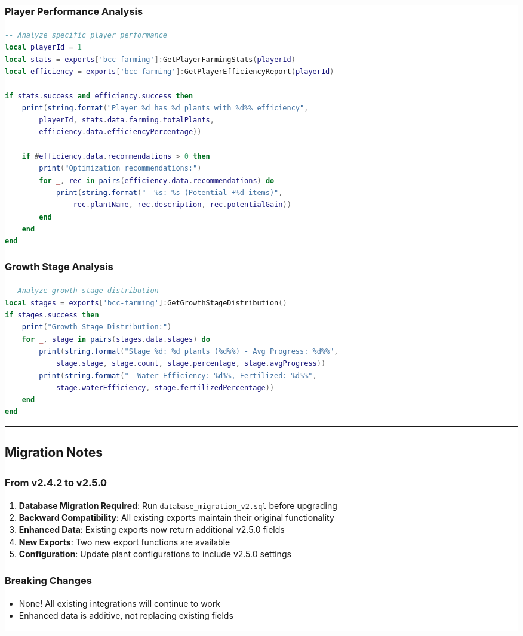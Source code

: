### Player Performance Analysis
```lua
-- Analyze specific player performance
local playerId = 1
local stats = exports['bcc-farming']:GetPlayerFarmingStats(playerId)
local efficiency = exports['bcc-farming']:GetPlayerEfficiencyReport(playerId)

if stats.success and efficiency.success then
    print(string.format("Player %d has %d plants with %d%% efficiency", 
        playerId, stats.data.farming.totalPlants, 
        efficiency.data.efficiencyPercentage))
    
    if #efficiency.data.recommendations > 0 then
        print("Optimization recommendations:")
        for _, rec in pairs(efficiency.data.recommendations) do
            print(string.format("- %s: %s (Potential +%d items)", 
                rec.plantName, rec.description, rec.potentialGain))
        end
    end
end
```

### Growth Stage Analysis
```lua
-- Analyze growth stage distribution
local stages = exports['bcc-farming']:GetGrowthStageDistribution()
if stages.success then
    print("Growth Stage Distribution:")
    for _, stage in pairs(stages.data.stages) do
        print(string.format("Stage %d: %d plants (%d%%) - Avg Progress: %d%%", 
            stage.stage, stage.count, stage.percentage, stage.avgProgress))
        print(string.format("  Water Efficiency: %d%%, Fertilized: %d%%", 
            stage.waterEfficiency, stage.fertilizedPercentage))
    end
end
```

---

## Migration Notes

### From v2.4.2 to v2.5.0

1. **Database Migration Required**: Run `database_migration_v2.sql` before upgrading
2. **Backward Compatibility**: All existing exports maintain their original functionality
3. **Enhanced Data**: Existing exports now return additional v2.5.0 fields
4. **New Exports**: Two new export functions are available
5. **Configuration**: Update plant configurations to include v2.5.0 settings

### Breaking Changes
- None! All existing integrations will continue to work
- Enhanced data is additive, not replacing existing fields

---